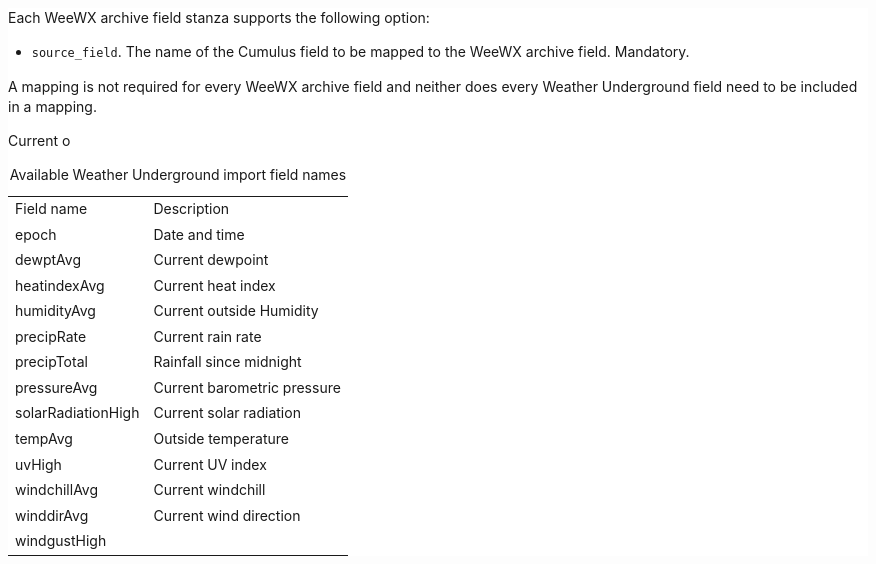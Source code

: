 Each WeeWX archive field stanza supports the following option:

* `source_field`. The name of the Cumulus field to be mapped to the WeeWX 
  archive field. Mandatory.

A mapping is not required for every WeeWX archive field and neither does 
every Weather Underground field need to be included in a mapping.

<table id="wu-avail-import-field-names-table">
    <caption>Available Weather Underground import field names</caption>
    <tbody>
    <tr class="first_row">
        <td>Field name</td>
        <td>Description</td>
    </tr>
    <tr>
        <td class="first_col code">epoch</td>
        <td>Date and time</td>
    </tr>
    <tr>
        <td class="first_col code">dewptAvg</td>
        <td>Current dewpoint</td>
    </tr>
    <tr>
        <td class="first_col code">heatindexAvg</td>
        <td>Current heat index</td>
    </tr>
    <tr>
        <td class="first_col code">humidityAvg</td>
        <td>Current outside Humidity</td>
    </tr>
    <tr>
        <td class="first_col code">precipRate</td>
        <td>Current rain rate</td>
    </tr>
    <tr>
        <td class="first_col code">precipTotal</td>
        <td>Rainfall since midnight</td>
    </tr>
    <tr>
        <td class="first_col code">pressureAvg</td>
        <td>Current barometric pressure</td>
    </tr>
    <tr>
        <td class="first_col code">solarRadiationHigh</td>
        <td>Current solar radiation</td>
    </tr>
    <tr>
        <td class="first_col code">tempAvg</td>
        <td>Outside temperature</td>Current o
    </tr>
    <tr>
        <td class="first_col code">uvHigh</td>
        <td>Current UV index</td>
    </tr>
    <tr>
        <td class="first_col code">windchillAvg</td>
        <td>Current windchill</td>
    </tr>
    <tr>
        <td class="first_col code">winddirAvg</td>
        <td>Current wind direction</td>
    </tr>
    <tr>
        <td class="first_col code">windgustHigh</td>